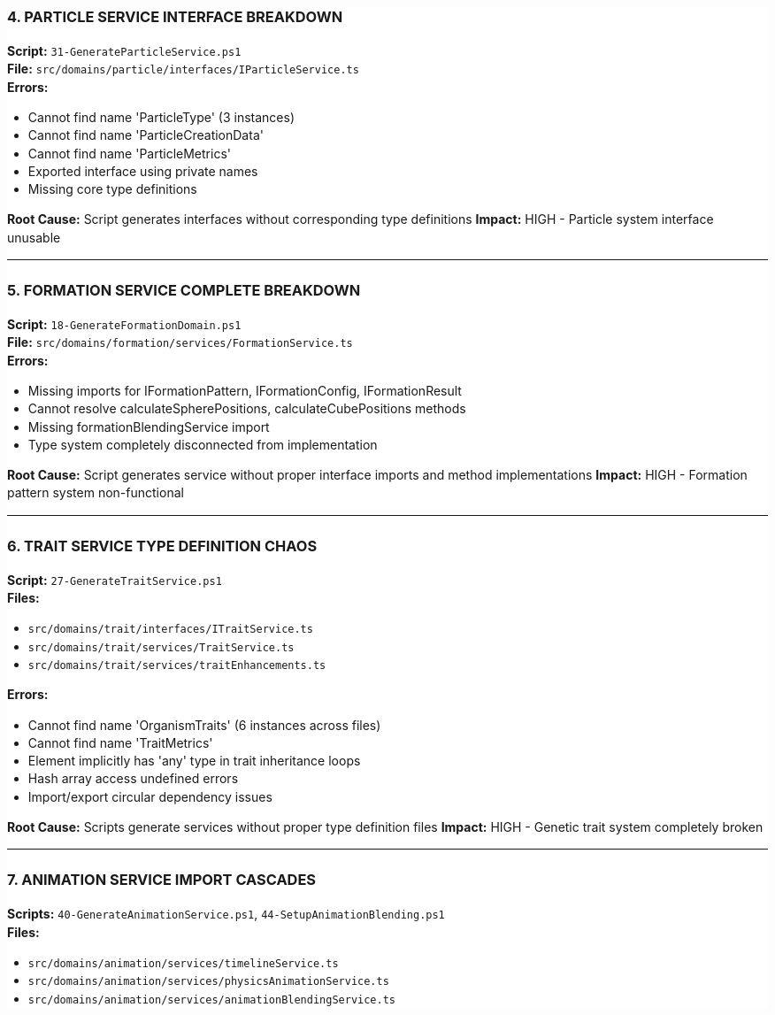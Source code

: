 ### 4. PARTICLE SERVICE INTERFACE BREAKDOWN
**Script:** `31-GenerateParticleService.ps1`  
**File:** `src/domains/particle/interfaces/IParticleService.ts`  
**Errors:**
- Cannot find name 'ParticleType' (3 instances)
- Cannot find name 'ParticleCreationData' 
- Cannot find name 'ParticleMetrics'
- Exported interface using private names
- Missing core type definitions

**Root Cause:** Script generates interfaces without corresponding type definitions
**Impact:** HIGH - Particle system interface unusable

---

### 5. FORMATION SERVICE COMPLETE BREAKDOWN
**Script:** `18-GenerateFormationDomain.ps1`  
**File:** `src/domains/formation/services/FormationService.ts`  
**Errors:**
- Missing imports for IFormationPattern, IFormationConfig, IFormationResult
- Cannot resolve calculateSpherePositions, calculateCubePositions methods
- Missing formationBlendingService import
- Type system completely disconnected from implementation

**Root Cause:** Script generates service without proper interface imports and method implementations
**Impact:** HIGH - Formation pattern system non-functional

---

### 6. TRAIT SERVICE TYPE DEFINITION CHAOS
**Script:** `27-GenerateTraitService.ps1`  
**Files:** 
- `src/domains/trait/interfaces/ITraitService.ts`
- `src/domains/trait/services/TraitService.ts`
- `src/domains/trait/services/traitEnhancements.ts`

**Errors:**
- Cannot find name 'OrganismTraits' (6 instances across files)
- Cannot find name 'TraitMetrics' 
- Element implicitly has 'any' type in trait inheritance loops
- Hash array access undefined errors
- Import/export circular dependency issues

**Root Cause:** Scripts generate services without proper type definition files
**Impact:** HIGH - Genetic trait system completely broken

---

### 7. ANIMATION SERVICE IMPORT CASCADES
**Scripts:** `40-GenerateAnimationService.ps1`, `44-SetupAnimationBlending.ps1`  
**Files:**
- `src/domains/animation/services/timelineService.ts`
- `src/domains/animation/services/physicsAnimationService.ts` 
- `src/domains/animation/services/animationBlendingService.ts`
